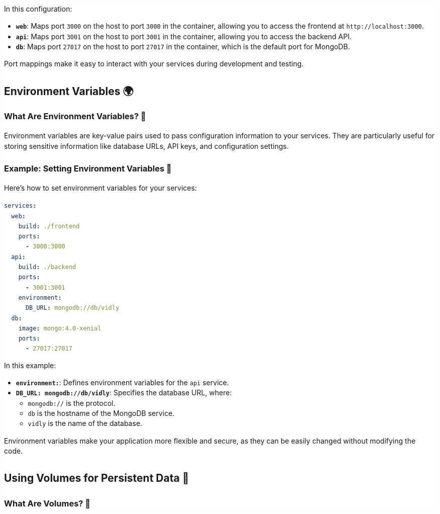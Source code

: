In this configuration:
- **`web`**: Maps port `3000` on the host to port `3000` in the container, allowing you to access the frontend at `http://localhost:3000`.
- **`api`**: Maps port `3001` on the host to port `3001` in the container, allowing you to access the backend API.
- **`db`**: Maps port `27017` on the host to port `27017` in the container, which is the default port for MongoDB.

Port mappings make it easy to interact with your services during development and testing.

## Environment Variables 🌍

### What Are Environment Variables? 🧐

Environment variables are key-value pairs used to pass configuration information to your services. They are particularly useful for storing sensitive information like database URLs, API keys, and configuration settings.

### Example: Setting Environment Variables 🔑

Here’s how to set environment variables for your services:

```yaml
services:
  web:
    build: ./frontend
    ports:
      - 3000:3000
  api:
    build: ./backend
    ports:
      - 3001:3001
    environment:
      DB_URL: mongodb://db/vidly
  db:
    image: mongo:4.0-xenial
    ports:
      - 27017:27017
```

In this example:
- **`environment:`**: Defines environment variables for the `api` service.
- **`DB_URL: mongodb://db/vidly`**: Specifies the database URL, where:
  - `mongodb://` is the protocol.
  - `db` is the hostname of the MongoDB service.
  - `vidly` is the name of the database.

Environment variables make your application more flexible and secure, as they can be easily changed without modifying the code.

## Using Volumes for Persistent Data 💾

### What Are Volumes? 🧐
